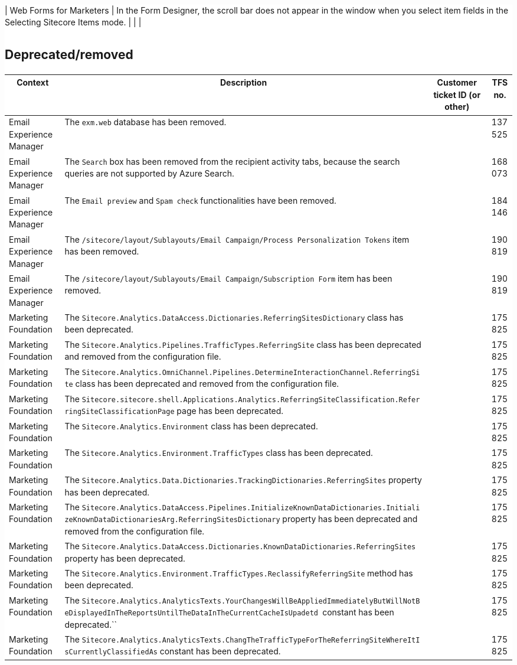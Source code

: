 | Web Forms for Marketers            | In the Form Designer, the scroll bar does not appear in the window when you select item fields in the Selecting Sitecore Items mode.​​​                                                                                                                                                                                            |                                                        |                                |

## Deprecated/removed

| Context                  | Description                                                                                                                                                                                                     | Customer ticket ID (or other) | TFS no. |
| ------------------------ | --------------------------------------------------------------------------------------------------------------------------------------------------------------------------------------------------------------- | ----------------------------- | ------- |
| Email Experience Manager | The `exm.web` database has been removed.                                                                                                                                                                        |                               | 137525  |
| Email Experience Manager | The `Search` box has been removed from the recipient activity tabs, because the search queries are not supported by Azure Search.                                                                               |                               | 168073  |
| Email Experience Manager | The `Email preview` and `Spam check` functionalities have been removed.                                                                                                                                         |                               | 184146  |
| Email Experience Manager | The `/sitecore/layout/Sublayouts/Email Campaign/Process Personalization Tokens` item has been removed.                                                                                                          |                               | 190819  |
| Email Experience Manager | The `/sitecore/layout/Sublayouts/Email Campaign/Subscription Form` item has been removed.                                                                                                                       |                               | 190819  |
| Marketing Foundation     | The `Sitecore.Analytics.DataAccess.Dictionaries.ReferringSitesDictionary` class has been deprecated.                                                                                                            |                               | 175825  |
| Marketing Foundation     | The `Sitecore.Analytics.Pipelines.TrafficTypes.ReferringSite` class has been deprecated and removed from the configuration file.                                                                                |                               | 175825  |
| Marketing Foundation     | The `Sitecore.Analytics.OmniChannel.Pipelines.DetermineInteractionChannel.ReferringSite` class has been deprecated and removed from the configuration file.                                                     |                               | 175825  |
| Marketing Foundation     | The `Sitecore.sitecore.shell.Applications.Analytics.ReferringSiteClassification.ReferringSiteClassificationPage` page has been deprecated.                                                                      |                               | 175825  |
| Marketing Foundation     | The `Sitecore.Analytics.Environment` class has been deprecated.                                                                                                                                                 |                               | 175825  |
| Marketing Foundation     | The `Sitecore.Analytics.Environment.TrafficTypes` class has been deprecated.                                                                                                                                    |                               | 175825  |
| Marketing Foundation     | The `Sitecore.Analytics.Data.Dictionaries.TrackingDictionaries.ReferringSites` property has been deprecated.                                                                                                    |                               | 175825  |
| Marketing Foundation     | The `Sitecore.Analytics.DataAccess.Pipelines.InitializeKnownDataDictionaries.InitializeKnownDataDictionariesArg.ReferringSitesDictionary` property has been deprecated and removed from the configuration file. |                               | 175825  |
| Marketing Foundation     | The `Sitecore.Analytics.DataAccess.Dictionaries.KnownDataDictionaries.ReferringSites` property has been deprecated.                                                                                             |                               | 175825  |
| Marketing Foundation     | The `Sitecore.Analytics.Environment.TrafficTypes.ReclassifyReferringSite` method has been deprecated.                                                                                                           |                               | 175825  |
| Marketing Foundation     | The `Sitecore.Analytics.AnalyticsTexts.YourChangesWillBeAppliedImmediatelyButWillNotBeDisplayedInTheReportsUntilTheDataInTheCurrentCacheIsUpadetd `constant has been deprecated.``                              |                               | 175825  |
| Marketing Foundation     | The `Sitecore.Analytics.AnalyticsTexts.ChangTheTrafficTypeForTheReferringSiteWhereItIsCurrentlyClassifiedAs` constant has been deprecated.                                                                      |                               | 175825  |